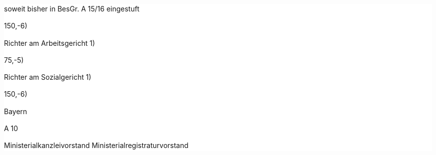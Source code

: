 <tr>

<td style="border-right: 0.5pt solid ; " valign="top">

soweit bisher in BesGr. A 15/16 eingestuft

</td>

<td style align="right" valign="top">

150,-6)

</td>

</tr>

<tr>

<td style="border-right: 0.5pt solid ; " valign="top">

Richter am Arbeitsgericht 1)

</td>

<td style align="right" valign="top">

75,-5)

</td>

</tr>

<tr>

<td style="border-right: 0.5pt solid ; " valign="top">

Richter am Sozialgericht 1)

</td>

<td style align="right" valign="top">

150,-6)

</td>

</tr>

<tr>

<td style="border-right: 0.5pt solid ; " rowspan="13" valign="top">

Bayern

</td>

<td style="border-right: 0.5pt solid ; " align="center" valign="top">

A 10

</td>

<td style="border-right: 0.5pt solid ; " valign="top">

Ministerialkanzleivorstand Ministerialregistraturvorstand
